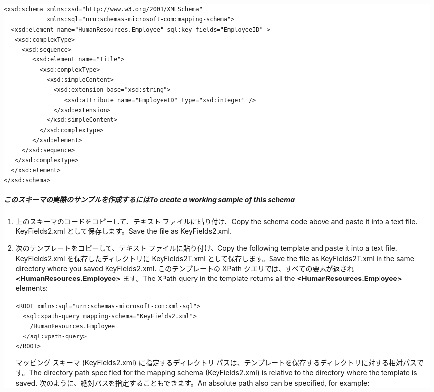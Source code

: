 ```  
<xsd:schema xmlns:xsd="http://www.w3.org/2001/XMLSchema"  
            xmlns:sql="urn:schemas-microsoft-com:mapping-schema">  
  <xsd:element name="HumanResources.Employee" sql:key-fields="EmployeeID" >  
   <xsd:complexType>  
     <xsd:sequence>  
        <xsd:element name="Title">  
          <xsd:complexType>  
            <xsd:simpleContent>  
              <xsd:extension base="xsd:string">  
                 <xsd:attribute name="EmployeeID" type="xsd:integer" />  
              </xsd:extension>  
            </xsd:simpleContent>  
          </xsd:complexType>  
        </xsd:element>  
     </xsd:sequence>  
   </xsd:complexType>  
  </xsd:element>  
</xsd:schema>  
```  
  
##### <a name="to-create-a-working-sample-of-this-schema"></a><span data-ttu-id="3422a-140">このスキーマの実際のサンプルを作成するには</span><span class="sxs-lookup"><span data-stu-id="3422a-140">To create a working sample of this schema</span></span>  
  
1.  <span data-ttu-id="3422a-141">上のスキーマのコードをコピーして、テキスト ファイルに貼り付け、</span><span class="sxs-lookup"><span data-stu-id="3422a-141">Copy the schema code above and paste it into a text file.</span></span> <span data-ttu-id="3422a-142">KeyFields2.xml として保存します。</span><span class="sxs-lookup"><span data-stu-id="3422a-142">Save the file as KeyFields2.xml.</span></span>  
  
2.  <span data-ttu-id="3422a-143">次のテンプレートをコピーして、テキスト ファイルに貼り付け、</span><span class="sxs-lookup"><span data-stu-id="3422a-143">Copy the following template and paste it into a text file.</span></span> <span data-ttu-id="3422a-144">KeyFields2.xml を保存したディレクトリに KeyFields2T.xml として保存します。</span><span class="sxs-lookup"><span data-stu-id="3422a-144">Save the file as KeyFields2T.xml in the same directory where you saved KeyFields2.xml.</span></span> <span data-ttu-id="3422a-145">このテンプレートの XPath クエリでは、すべての要素が返され **\<HumanResources.Employee>** ます。</span><span class="sxs-lookup"><span data-stu-id="3422a-145">The XPath query in the template returns all the **\<HumanResources.Employee>** elements:</span></span>  
  
    ```  
    <ROOT xmlns:sql="urn:schemas-microsoft-com:xml-sql">  
      <sql:xpath-query mapping-schema="KeyFields2.xml">  
        /HumanResources.Employee  
      </sql:xpath-query>  
    </ROOT>  
    ```  
  
     <span data-ttu-id="3422a-146">マッピング スキーマ (KeyFields2.xml) に指定するディレクトリ パスは、テンプレートを保存するディレクトリに対する相対パスです。</span><span class="sxs-lookup"><span data-stu-id="3422a-146">The directory path specified for the mapping schema (KeyFields2.xml) is relative to the directory where the template is saved.</span></span> <span data-ttu-id="3422a-147">次のように、絶対パスを指定することもできます。</span><span class="sxs-lookup"><span data-stu-id="3422a-147">An absolute path also can be specified, for example:</span></span>  
  